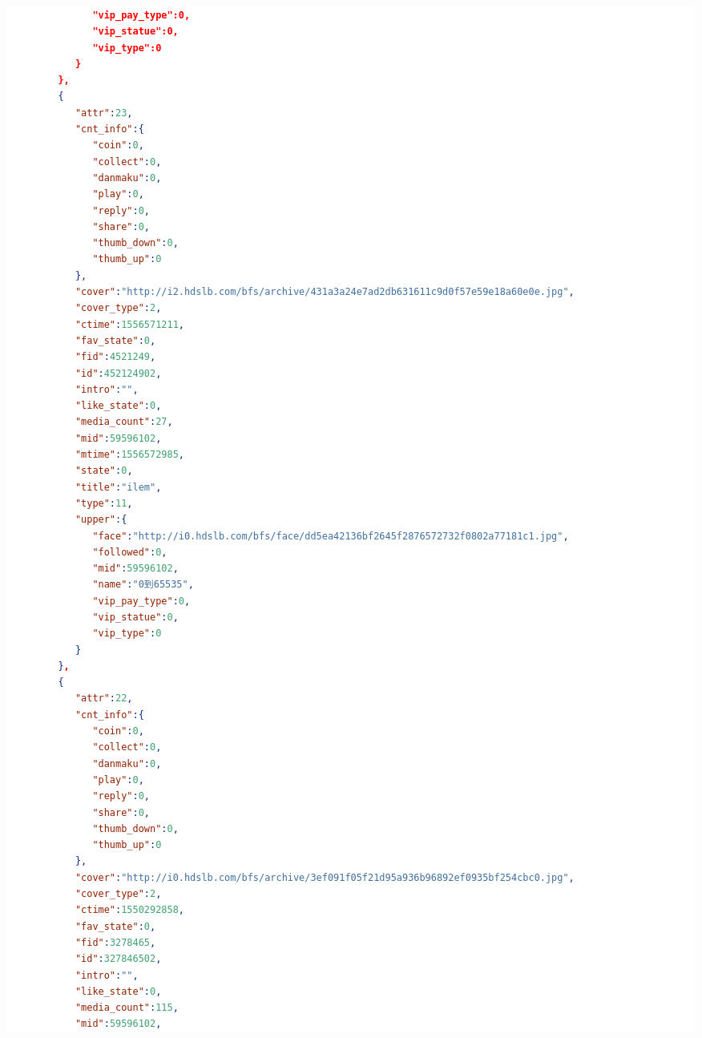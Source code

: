 ```json
               "vip_pay_type":0,
               "vip_statue":0,
               "vip_type":0
            }
         },
         { 
            "attr":23,
            "cnt_info":{ 
               "coin":0,
               "collect":0,
               "danmaku":0,
               "play":0,
               "reply":0,
               "share":0,
               "thumb_down":0,
               "thumb_up":0
            },
            "cover":"http://i2.hdslb.com/bfs/archive/431a3a24e7ad2db631611c9d0f57e59e18a60e0e.jpg",
            "cover_type":2,
            "ctime":1556571211,
            "fav_state":0,
            "fid":4521249,
            "id":452124902,
            "intro":"",
            "like_state":0,
            "media_count":27,
            "mid":59596102,
            "mtime":1556572985,
            "state":0,
            "title":"ilem",
            "type":11,
            "upper":{ 
               "face":"http://i0.hdslb.com/bfs/face/dd5ea42136bf2645f2876572732f0802a77181c1.jpg",
               "followed":0,
               "mid":59596102,
               "name":"0到65535",
               "vip_pay_type":0,
               "vip_statue":0,
               "vip_type":0
            }
         },
         { 
            "attr":22,
            "cnt_info":{ 
               "coin":0,
               "collect":0,
               "danmaku":0,
               "play":0,
               "reply":0,
               "share":0,
               "thumb_down":0,
               "thumb_up":0
            },
            "cover":"http://i0.hdslb.com/bfs/archive/3ef091f05f21d95a936b96892ef0935bf254cbc0.jpg",
            "cover_type":2,
            "ctime":1550292858,
            "fav_state":0,
            "fid":3278465,
            "id":327846502,
            "intro":"",
            "like_state":0,
            "media_count":115,
            "mid":59596102,
```